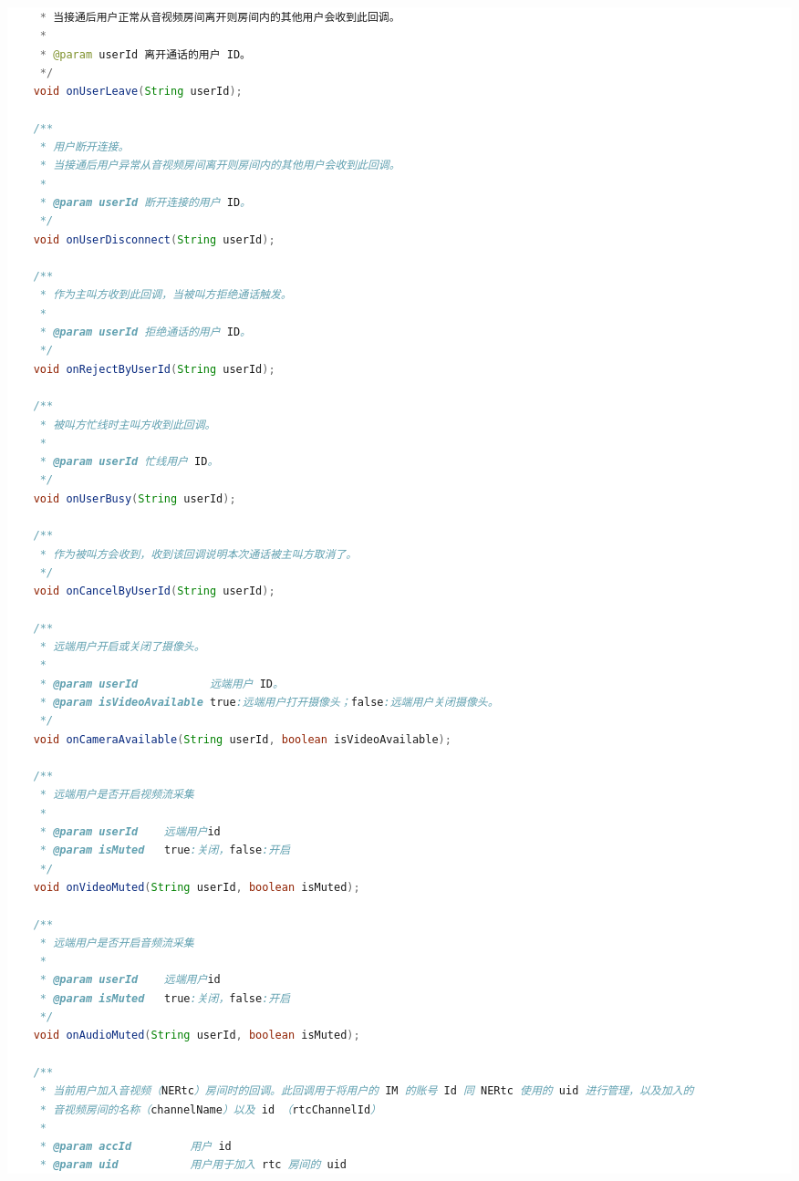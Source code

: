 ```java
     * 当接通后用户正常从音视频房间离开则房间内的其他用户会收到此回调。
     *
     * @param userId 离开通话的用户 ID。
     */
    void onUserLeave(String userId);

    /**
     * 用户断开连接。
     * 当接通后用户异常从音视频房间离开则房间内的其他用户会收到此回调。
     *
     * @param userId 断开连接的用户 ID。
     */
    void onUserDisconnect(String userId);

    /**
     * 作为主叫方收到此回调，当被叫方拒绝通话触发。
     *
     * @param userId 拒绝通话的用户 ID。
     */
    void onRejectByUserId(String userId);

    /**
     * 被叫方忙线时主叫方收到此回调。
     *
     * @param userId 忙线用户 ID。
     */
    void onUserBusy(String userId);

    /**
     * 作为被叫方会收到，收到该回调说明本次通话被主叫方取消了。
     */
    void onCancelByUserId(String userId);

    /**
     * 远端用户开启或关闭了摄像头。
     *
     * @param userId           远端用户 ID。
     * @param isVideoAvailable true:远端用户打开摄像头；false:远端用户关闭摄像头。
     */
    void onCameraAvailable(String userId, boolean isVideoAvailable);

    /**
     * 远端用户是否开启视频流采集
     *
     * @param userId    远端用户id
     * @param isMuted   true:关闭，false:开启
     */
    void onVideoMuted(String userId, boolean isMuted);

    /**
     * 远端用户是否开启音频流采集
     *
     * @param userId    远端用户id
     * @param isMuted   true:关闭，false:开启
     */
    void onAudioMuted(String userId, boolean isMuted);

    /**
     * 当前用户加入音视频（NERtc）房间时的回调。此回调用于将用户的 IM 的账号 Id 同 NERtc 使用的 uid 进行管理，以及加入的
     * 音视频房间的名称（channelName）以及 id （rtcChannelId）
     *
     * @param accId         用户 id
     * @param uid           用户用于加入 rtc 房间的 uid
```